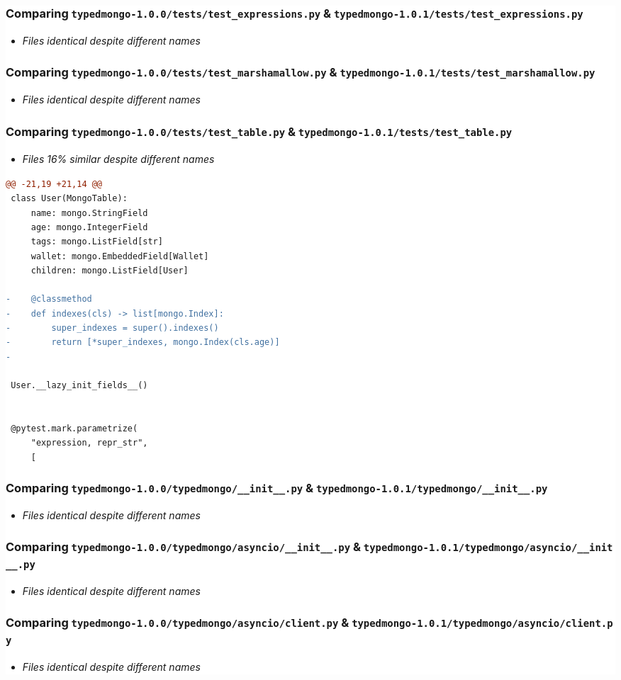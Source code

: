 ### Comparing `typedmongo-1.0.0/tests/test_expressions.py` & `typedmongo-1.0.1/tests/test_expressions.py`

 * *Files identical despite different names*

### Comparing `typedmongo-1.0.0/tests/test_marshamallow.py` & `typedmongo-1.0.1/tests/test_marshamallow.py`

 * *Files identical despite different names*

### Comparing `typedmongo-1.0.0/tests/test_table.py` & `typedmongo-1.0.1/tests/test_table.py`

 * *Files 16% similar despite different names*

```diff
@@ -21,19 +21,14 @@
 class User(MongoTable):
     name: mongo.StringField
     age: mongo.IntegerField
     tags: mongo.ListField[str]
     wallet: mongo.EmbeddedField[Wallet]
     children: mongo.ListField[User]
 
-    @classmethod
-    def indexes(cls) -> list[mongo.Index]:
-        super_indexes = super().indexes()
-        return [*super_indexes, mongo.Index(cls.age)]
-
 
 User.__lazy_init_fields__()
 
 
 @pytest.mark.parametrize(
     "expression, repr_str",
     [
```

### Comparing `typedmongo-1.0.0/typedmongo/__init__.py` & `typedmongo-1.0.1/typedmongo/__init__.py`

 * *Files identical despite different names*

### Comparing `typedmongo-1.0.0/typedmongo/asyncio/__init__.py` & `typedmongo-1.0.1/typedmongo/asyncio/__init__.py`

 * *Files identical despite different names*

### Comparing `typedmongo-1.0.0/typedmongo/asyncio/client.py` & `typedmongo-1.0.1/typedmongo/asyncio/client.py`

 * *Files identical despite different names*
